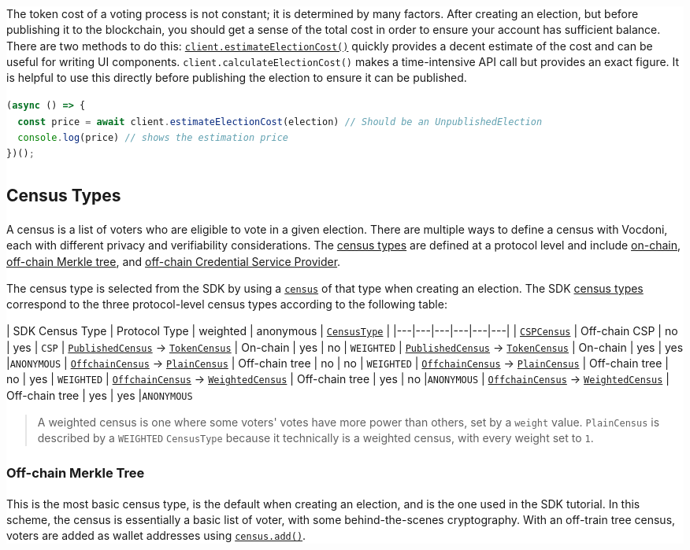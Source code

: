 The token cost of a voting process is not constant; it is determined by many factors. After creating an election, but before publishing it to the blockchain, you should get a sense of the total cost in order to ensure your account has sufficient balance. There are two methods to do this: [`client.estimateElectionCost()`](link-todo) quickly provides a decent estimate of the cost and can be useful for writing UI components. `client.calculateElectionCost()` makes a time-intensive API call but provides an exact figure. It is helpful to use this directly before publishing the election to ensure it can be published.


~~~ts
(async () => {
  const price = await client.estimateElectionCost(election) // Should be an UnpublishedElection
  console.log(price) // shows the estimation price
})();
~~~


## Census Types

A census is a list of voters who are eligible to vote in a given election. There are multiple ways to define a census with Vocdoni, each with different privacy and verifiability considerations. The [census types](/protocol/Census/census-overview) are defined at a protocol level and include [on-chain](/protocol/Census/census-overview#on-chain-based-census-ethereum-erc-20), [off-chain Merkle tree](/protocol/Census/census-overview#off-chain-tree-based-census-merkle-tree), and [off-chain Credential Service Provider](/protocol/Census/census-overview#off-chain-csp-based-census-credential-service-provider). 

The census type is selected from the SDK by using a [`census`](/sdk/reference/classes/Census) of that type when creating an election. The SDK [census types](/sdk/reference/classes/Census#hierarchy) correspond to the three protocol-level census types according to the following table:

| SDK Census Type | Protocol Type | weighted  | anonymous | [`CensusType`](/sdk/reference/enums/CensusType) |
|---|---|---|---|---|---|
| [`CSPCensus`](/sdk/reference/classes/CSPCensus)  | Off-chain CSP | no | yes | `CSP`
| [`PublishedCensus`](/sdk/reference/classes/PublishedCensus) -> [`TokenCensus`](/sdk/reference/classes/TokenCensus)  | On-chain | yes | no | `WEIGHTED`
| [`PublishedCensus`](/sdk/reference/classes/PublishedCensus) -> [`TokenCensus`](/sdk/reference/classes/TokenCensus)  | On-chain | yes | yes |`ANONYMOUS`
| [`OffchainCensus`](/sdk/reference/classes/OffchainCensus) -> [`PlainCensus`](/sdk/reference/classes/PlainCensus)  | Off-chain tree | no | no | `WEIGHTED`
| [`OffchainCensus`](/sdk/reference/classes/OffchainCensus) -> [`PlainCensus`](/sdk/reference/classes/PlainCensus) | Off-chain tree | no | yes | `WEIGHTED`
| [`OffchainCensus`](/sdk/reference/classes/OffchainCensus) -> [`WeightedCensus`](/sdk/reference/classes/WeightedCensus)  | Off-chain tree | yes | no |`ANONYMOUS`
| [`OffchainCensus`](/sdk/reference/classes/OffchainCensus) -> [`WeightedCensus`](/sdk/reference/classes/WeightedCensus)  | Off-chain tree | yes | yes |`ANONYMOUS`

> A weighted census is one where some voters' votes have more power than others, set by a `weight` value. `PlainCensus` is described by a `WEIGHTED` `CensusType` because it technically is a weighted census, with every weight set to `1`.

### Off-chain Merkle Tree

This is the most basic census type, is the default when creating an election, and is the one used in the SDK tutorial. In this scheme, the census is essentially a basic list of voter, with some behind-the-scenes cryptography. With an off-train tree census, voters are added as wallet addresses using [`census.add()`](link-todo). 

